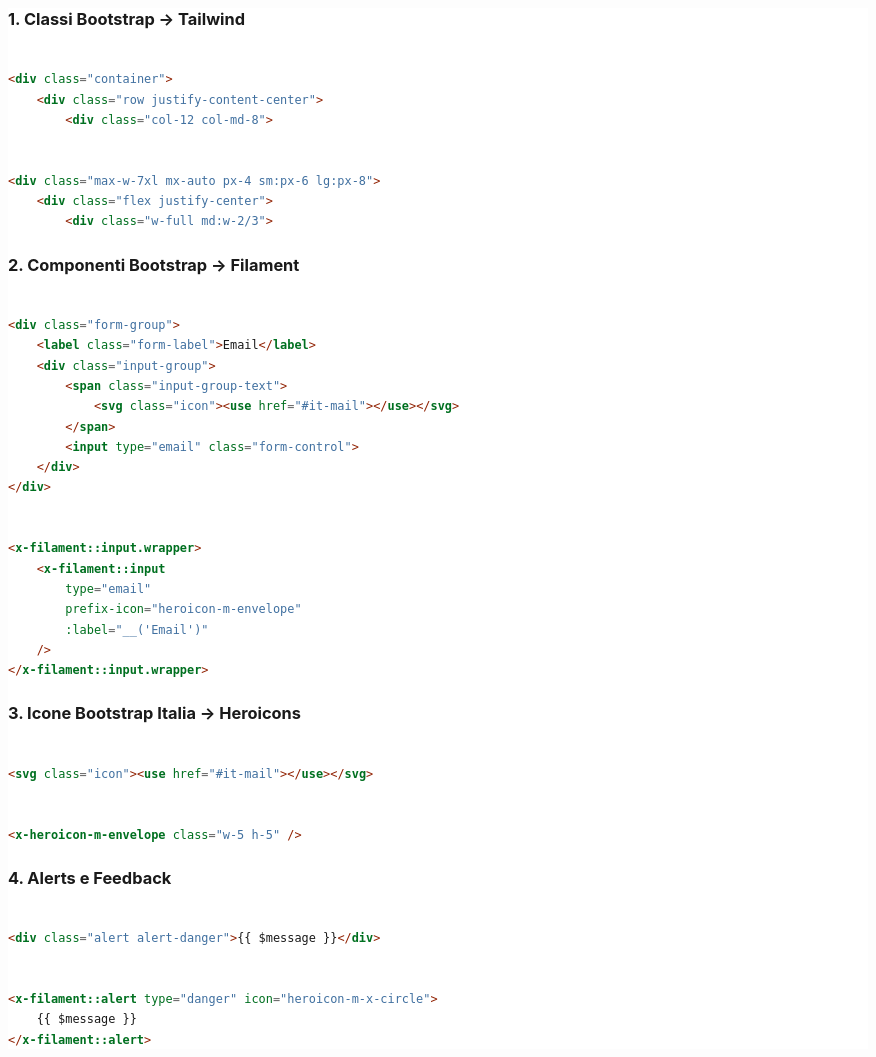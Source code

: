 ### 1. Classi Bootstrap → Tailwind
```html

<div class="container">
    <div class="row justify-content-center">
        <div class="col-12 col-md-8">


<div class="max-w-7xl mx-auto px-4 sm:px-6 lg:px-8">
    <div class="flex justify-center">
        <div class="w-full md:w-2/3">
```

### 2. Componenti Bootstrap → Filament
```html

<div class="form-group">
    <label class="form-label">Email</label>
    <div class="input-group">
        <span class="input-group-text">
            <svg class="icon"><use href="#it-mail"></use></svg>
        </span>
        <input type="email" class="form-control">
    </div>
</div>


<x-filament::input.wrapper>
    <x-filament::input
        type="email"
        prefix-icon="heroicon-m-envelope"
        :label="__('Email')"
    />
</x-filament::input.wrapper>
```

### 3. Icone Bootstrap Italia → Heroicons
```html

<svg class="icon"><use href="#it-mail"></use></svg>


<x-heroicon-m-envelope class="w-5 h-5" />
```

### 4. Alerts e Feedback
```html

<div class="alert alert-danger">{{ $message }}</div>


<x-filament::alert type="danger" icon="heroicon-m-x-circle">
    {{ $message }}
</x-filament::alert>
```

